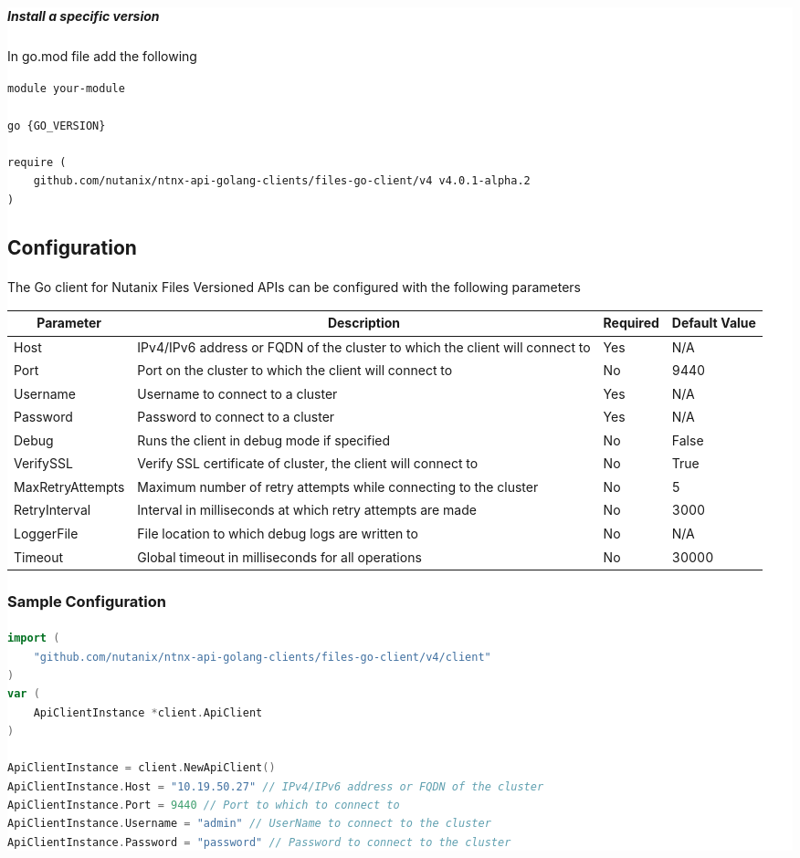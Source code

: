 ##### Install a specific version

In go.mod file add the following

```
module your-module

go {GO_VERSION}

require (
	github.com/nutanix/ntnx-api-golang-clients/files-go-client/v4 v4.0.1-alpha.2
)
```


## Configuration
The Go client for Nutanix Files Versioned APIs can be configured with the following parameters

| Parameter | Description                                                                      | Required | Default Value|
|-----------|----------------------------------------------------------------------------------|----------|--------------|
| Host      | IPv4/IPv6 address or FQDN of the cluster to which the client will connect to     | Yes      | N/A          |
| Port      | Port on the cluster to which the client will connect to                          | No       | 9440         |
| Username  | Username to connect to a cluster                                                 | Yes      | N/A          |
| Password  | Password to connect to a cluster                                                 | Yes      | N/A          |
| Debug     | Runs the client in debug mode if specified                                       | No       | False        |
| VerifySSL | Verify SSL certificate of cluster, the client will connect to                    | No       | True         |
| MaxRetryAttempts| Maximum number of retry attempts while connecting to the cluster           | No       | 5            |
| RetryInterval| Interval in milliseconds at which retry attempts are made                     | No       | 3000         |
| LoggerFile | File location to which debug logs are written to                                | No       | N/A|
| Timeout | Global timeout in milliseconds for all operations                                  | No       | 30000        |

### Sample Configuration
```go
import (
	"github.com/nutanix/ntnx-api-golang-clients/files-go-client/v4/client"
)
var (
	ApiClientInstance *client.ApiClient
)

ApiClientInstance = client.NewApiClient()
ApiClientInstance.Host = "10.19.50.27" // IPv4/IPv6 address or FQDN of the cluster
ApiClientInstance.Port = 9440 // Port to which to connect to
ApiClientInstance.Username = "admin" // UserName to connect to the cluster
ApiClientInstance.Password = "password" // Password to connect to the cluster

```
